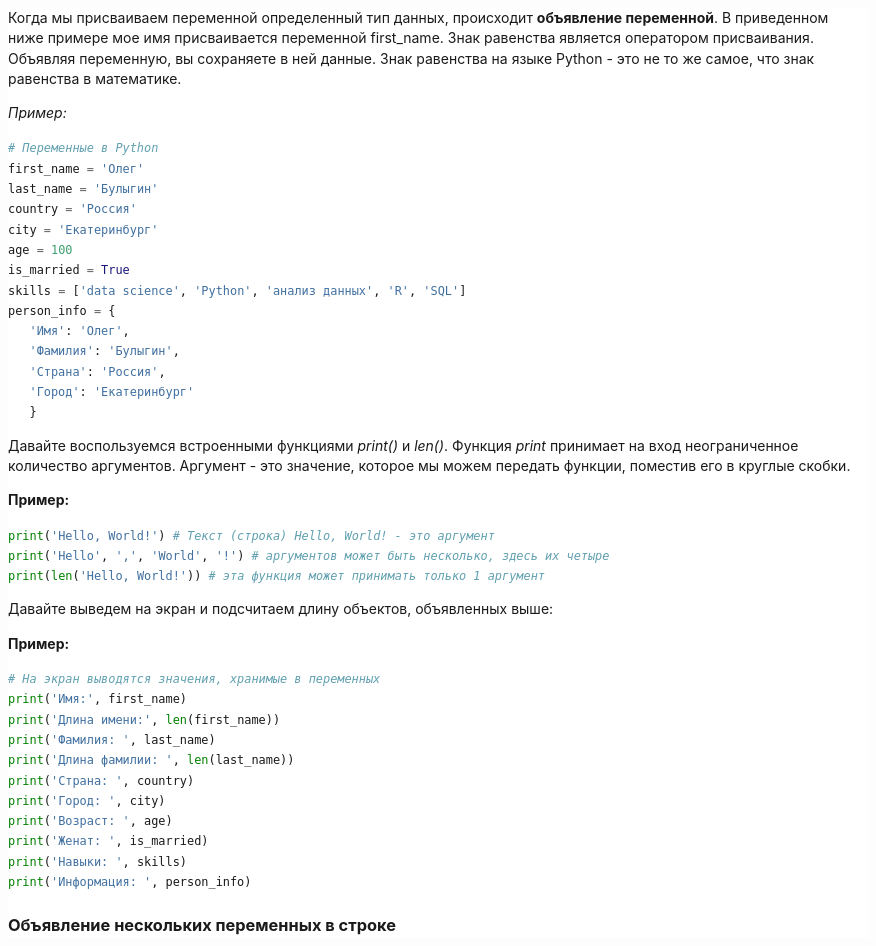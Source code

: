 Когда мы присваиваем переменной определенный тип данных, происходит **объявление переменной**. В приведенном ниже примере мое имя присваивается переменной first_name. Знак равенства является оператором присваивания. Объявляя переменную, вы сохраняете в ней данные. Знак равенства на языке Python - это не то же самое, что знак равенства в математике.

_Пример:_

```py
# Переменные в Python
first_name = 'Олег'
last_name = 'Булыгин'
country = 'Россия'
city = 'Екатеринбург'
age = 100
is_married = True
skills = ['data science', 'Python', 'анализ данных', 'R', 'SQL']
person_info = {
   'Имя': 'Олег',
   'Фамилия': 'Булыгин',
   'Страна': 'Россия',
   'Город': 'Екатеринбург'
   }
```

Давайте воспользуемся встроенными функциями _print()_ и _len()_. Функция _print_ принимает на вход неограниченное количество аргументов. Аргумент - это значение, которое мы можем передать функции, поместив его в круглые скобки.

**Пример:**

```py
print('Hello, World!') # Текст (строка) Hello, World! - это аргумент
print('Hello', ',', 'World', '!') # аргументов может быть несколько, здесь их четыре
print(len('Hello, World!')) # эта функция может принимать только 1 аргумент
```

Давайте выведем на экран и подсчитаем длину объектов, объявленных выше:

**Пример:**

```py
# На экран выводятся значения, хранимые в переменных
print('Имя:', first_name)
print('Длина имени:', len(first_name))
print('Фамилия: ', last_name)
print('Длина фамилии: ', len(last_name))
print('Страна: ', country)
print('Город: ', city)
print('Возраст: ', age)
print('Женат: ', is_married)
print('Навыки: ', skills)
print('Информация: ', person_info)
```

### Объявление нескольких переменных в строке
